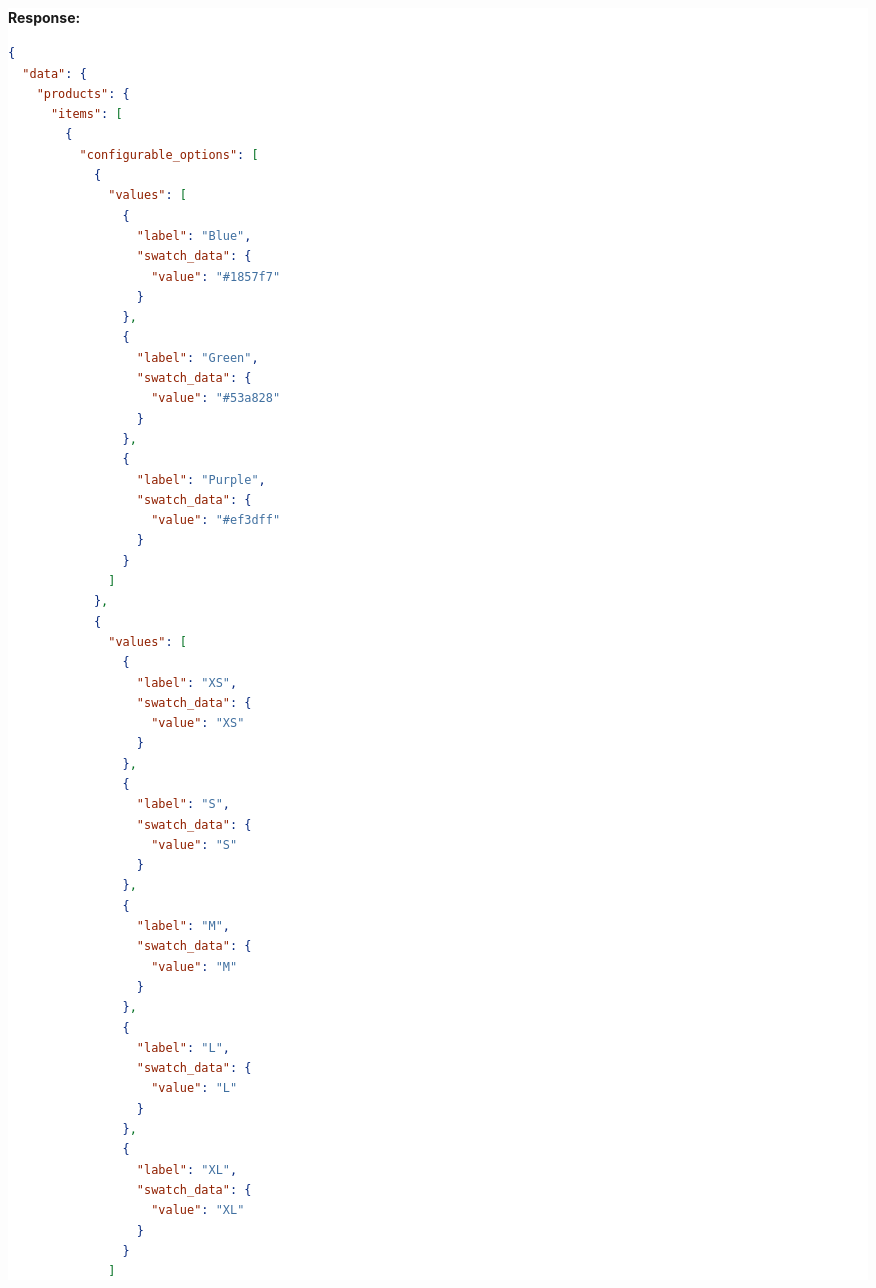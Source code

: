 **Response:**

```json
{
  "data": {
    "products": {
      "items": [
        {
          "configurable_options": [
            {
              "values": [
                {
                  "label": "Blue",
                  "swatch_data": {
                    "value": "#1857f7"
                  }
                },
                {
                  "label": "Green",
                  "swatch_data": {
                    "value": "#53a828"
                  }
                },
                {
                  "label": "Purple",
                  "swatch_data": {
                    "value": "#ef3dff"
                  }
                }
              ]
            },
            {
              "values": [
                {
                  "label": "XS",
                  "swatch_data": {
                    "value": "XS"
                  }
                },
                {
                  "label": "S",
                  "swatch_data": {
                    "value": "S"
                  }
                },
                {
                  "label": "M",
                  "swatch_data": {
                    "value": "M"
                  }
                },
                {
                  "label": "L",
                  "swatch_data": {
                    "value": "L"
                  }
                },
                {
                  "label": "XL",
                  "swatch_data": {
                    "value": "XL"
                  }
                }
              ]
```